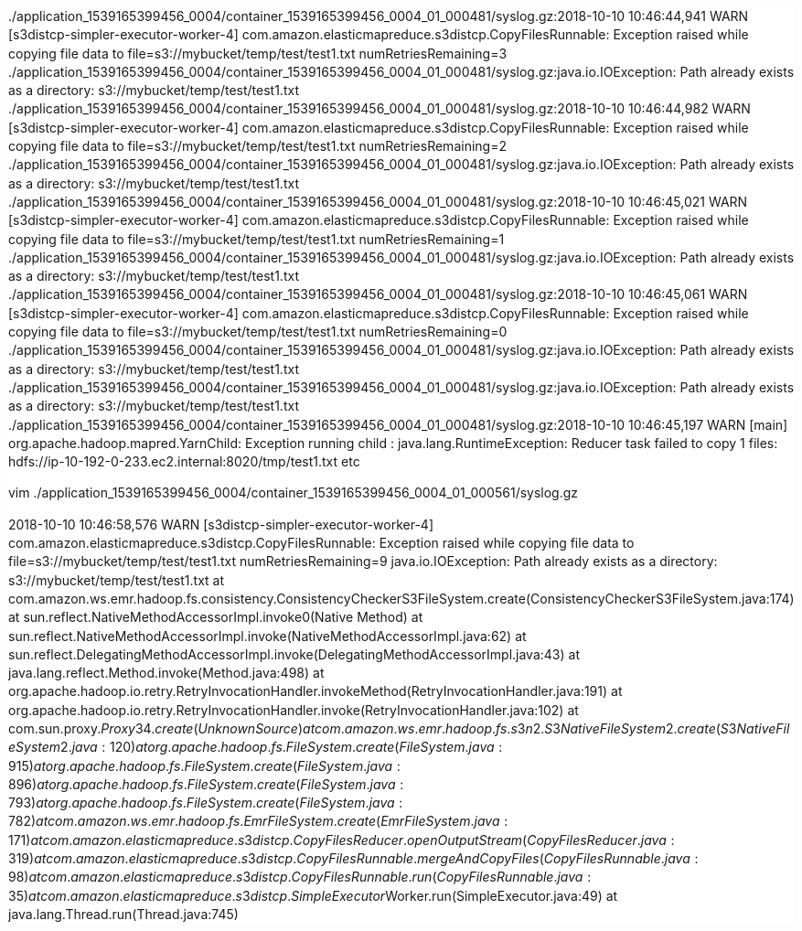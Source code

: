 ./application_1539165399456_0004/container_1539165399456_0004_01_000481/syslog.gz:2018-10-10 10:46:44,941 WARN [s3distcp-simpler-executor-worker-4] com.amazon.elasticmapreduce.s3distcp.CopyFilesRunnable: Exception raised while copying file data to file=s3://mybucket/temp/test/test1.txt numRetriesRemaining=3
./application_1539165399456_0004/container_1539165399456_0004_01_000481/syslog.gz:java.io.IOException: Path already exists as a directory: s3://mybucket/temp/test/test1.txt
./application_1539165399456_0004/container_1539165399456_0004_01_000481/syslog.gz:2018-10-10 10:46:44,982 WARN [s3distcp-simpler-executor-worker-4] com.amazon.elasticmapreduce.s3distcp.CopyFilesRunnable: Exception raised while copying file data to file=s3://mybucket/temp/test/test1.txt numRetriesRemaining=2
./application_1539165399456_0004/container_1539165399456_0004_01_000481/syslog.gz:java.io.IOException: Path already exists as a directory: s3://mybucket/temp/test/test1.txt
./application_1539165399456_0004/container_1539165399456_0004_01_000481/syslog.gz:2018-10-10 10:46:45,021 WARN [s3distcp-simpler-executor-worker-4] com.amazon.elasticmapreduce.s3distcp.CopyFilesRunnable: Exception raised while copying file data to file=s3://mybucket/temp/test/test1.txt numRetriesRemaining=1
./application_1539165399456_0004/container_1539165399456_0004_01_000481/syslog.gz:java.io.IOException: Path already exists as a directory: s3://mybucket/temp/test/test1.txt
./application_1539165399456_0004/container_1539165399456_0004_01_000481/syslog.gz:2018-10-10 10:46:45,061 WARN [s3distcp-simpler-executor-worker-4] com.amazon.elasticmapreduce.s3distcp.CopyFilesRunnable: Exception raised while copying file data to file=s3://mybucket/temp/test/test1.txt numRetriesRemaining=0
./application_1539165399456_0004/container_1539165399456_0004_01_000481/syslog.gz:java.io.IOException: Path already exists as a directory: s3://mybucket/temp/test/test1.txt
./application_1539165399456_0004/container_1539165399456_0004_01_000481/syslog.gz:java.io.IOException: Path already exists as a directory: s3://mybucket/temp/test/test1.txt
./application_1539165399456_0004/container_1539165399456_0004_01_000481/syslog.gz:2018-10-10 10:46:45,197 WARN [main] org.apache.hadoop.mapred.YarnChild: Exception running child : java.lang.RuntimeException: Reducer task failed to copy 1 files: hdfs://ip-10-192-0-233.ec2.internal:8020/tmp/test1.txt etc

vim ./application_1539165399456_0004/container_1539165399456_0004_01_000561/syslog.gz

2018-10-10 10:46:58,576 WARN [s3distcp-simpler-executor-worker-4] com.amazon.elasticmapreduce.s3distcp.CopyFilesRunnable: Exception raised while copying file data to file=s3://mybucket/temp/test/test1.txt numRetriesRemaining=9
java.io.IOException: Path already exists as a directory: s3://mybucket/temp/test/test1.txt
        at com.amazon.ws.emr.hadoop.fs.consistency.ConsistencyCheckerS3FileSystem.create(ConsistencyCheckerS3FileSystem.java:174)
        at sun.reflect.NativeMethodAccessorImpl.invoke0(Native Method)
        at sun.reflect.NativeMethodAccessorImpl.invoke(NativeMethodAccessorImpl.java:62)
        at sun.reflect.DelegatingMethodAccessorImpl.invoke(DelegatingMethodAccessorImpl.java:43)
        at java.lang.reflect.Method.invoke(Method.java:498)
        at org.apache.hadoop.io.retry.RetryInvocationHandler.invokeMethod(RetryInvocationHandler.java:191)
        at org.apache.hadoop.io.retry.RetryInvocationHandler.invoke(RetryInvocationHandler.java:102)
        at com.sun.proxy.$Proxy34.create(Unknown Source)
        at com.amazon.ws.emr.hadoop.fs.s3n2.S3NativeFileSystem2.create(S3NativeFileSystem2.java:120)
        at org.apache.hadoop.fs.FileSystem.create(FileSystem.java:915)
        at org.apache.hadoop.fs.FileSystem.create(FileSystem.java:896)
        at org.apache.hadoop.fs.FileSystem.create(FileSystem.java:793)
        at org.apache.hadoop.fs.FileSystem.create(FileSystem.java:782)
        at com.amazon.ws.emr.hadoop.fs.EmrFileSystem.create(EmrFileSystem.java:171)
        at com.amazon.elasticmapreduce.s3distcp.CopyFilesReducer.openOutputStream(CopyFilesReducer.java:319)
        at com.amazon.elasticmapreduce.s3distcp.CopyFilesRunnable.mergeAndCopyFiles(CopyFilesRunnable.java:98)
        at com.amazon.elasticmapreduce.s3distcp.CopyFilesRunnable.run(CopyFilesRunnable.java:35)
        at com.amazon.elasticmapreduce.s3distcp.SimpleExecutor$Worker.run(SimpleExecutor.java:49)
        at java.lang.Thread.run(Thread.java:745)
